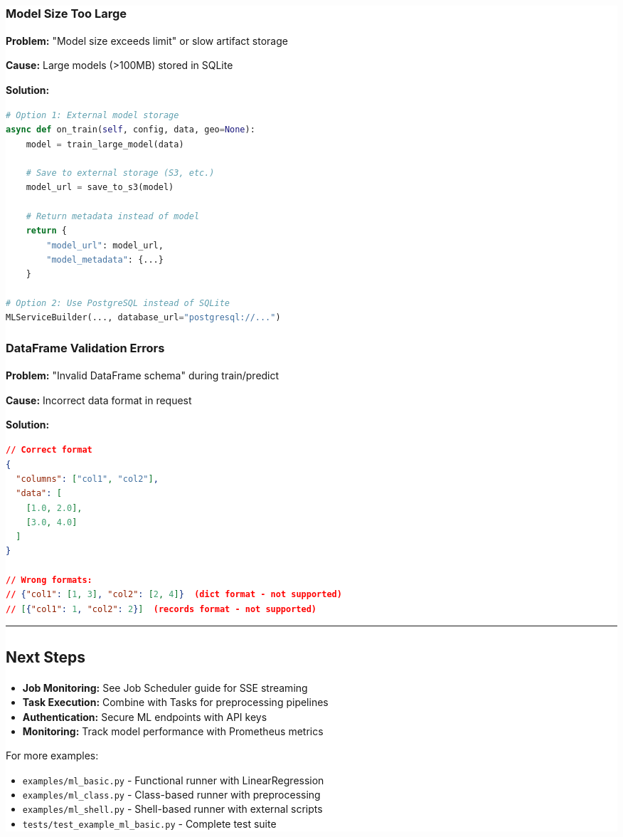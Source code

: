 ### Model Size Too Large

**Problem:** "Model size exceeds limit" or slow artifact storage

**Cause:** Large models (>100MB) stored in SQLite

**Solution:**
```python
# Option 1: External model storage
async def on_train(self, config, data, geo=None):
    model = train_large_model(data)

    # Save to external storage (S3, etc.)
    model_url = save_to_s3(model)

    # Return metadata instead of model
    return {
        "model_url": model_url,
        "model_metadata": {...}
    }

# Option 2: Use PostgreSQL instead of SQLite
MLServiceBuilder(..., database_url="postgresql://...")
```

### DataFrame Validation Errors

**Problem:** "Invalid DataFrame schema" during train/predict

**Cause:** Incorrect data format in request

**Solution:**
```json
// Correct format
{
  "columns": ["col1", "col2"],
  "data": [
    [1.0, 2.0],
    [3.0, 4.0]
  ]
}

// Wrong formats:
// {"col1": [1, 3], "col2": [2, 4]}  (dict format - not supported)
// [{"col1": 1, "col2": 2}]  (records format - not supported)
```

---

## Next Steps

- **Job Monitoring:** See Job Scheduler guide for SSE streaming
- **Task Execution:** Combine with Tasks for preprocessing pipelines
- **Authentication:** Secure ML endpoints with API keys
- **Monitoring:** Track model performance with Prometheus metrics

For more examples:
- `examples/ml_basic.py` - Functional runner with LinearRegression
- `examples/ml_class.py` - Class-based runner with preprocessing
- `examples/ml_shell.py` - Shell-based runner with external scripts
- `tests/test_example_ml_basic.py` - Complete test suite
